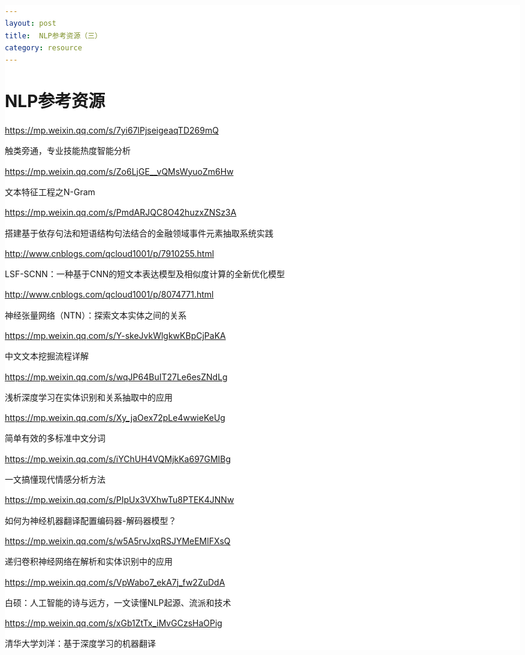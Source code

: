 ```yaml
---
layout: post
title:  NLP参考资源（三）
category: resource 
---
```


# NLP参考资源

https://mp.weixin.qq.com/s/7yi67lPjseigeaqTD269mQ

触类旁通，专业技能热度智能分析

https://mp.weixin.qq.com/s/Zo6LjGE__vQMsWyuoZm6Hw

文本特征工程之N-Gram

https://mp.weixin.qq.com/s/PmdARJQC8O42huzxZNSz3A

搭建基于依存句法和短语结构句法结合的金融领域事件元素抽取系统实践

http://www.cnblogs.com/qcloud1001/p/7910255.html

LSF-SCNN：一种基于CNN的短文本表达模型及相似度计算的全新优化模型

http://www.cnblogs.com/qcloud1001/p/8074771.html

神经张量网络（NTN）：探索文本实体之间的关系

https://mp.weixin.qq.com/s/Y-skeJvkWlgkwKBpCjPaKA

中文文本挖掘流程详解

https://mp.weixin.qq.com/s/wqJP64BuIT27Le6esZNdLg

浅析深度学习在实体识别和关系抽取中的应用

https://mp.weixin.qq.com/s/Xy_jaOex72pLe4wwieKeUg

简单有效的多标准中文分词

https://mp.weixin.qq.com/s/iYChUH4VQMjkKa697GMIBg

一文搞懂现代情感分析方法

https://mp.weixin.qq.com/s/PIpUx3VXhwTu8PTEK4JNNw

如何为神经机器翻译配置编码器-解码器模型？

https://mp.weixin.qq.com/s/w5A5rvJxqRSJYMeEMlFXsQ

递归卷积神经网络在解析和实体识别中的应用

https://mp.weixin.qq.com/s/VpWabo7_ekA7j_fw2ZuDdA

白硕：人工智能的诗与远方，一文读懂NLP起源、流派和技术

https://mp.weixin.qq.com/s/xGb1ZtTx_iMvGCzsHaOPig

清华大学刘洋：基于深度学习的机器翻译
